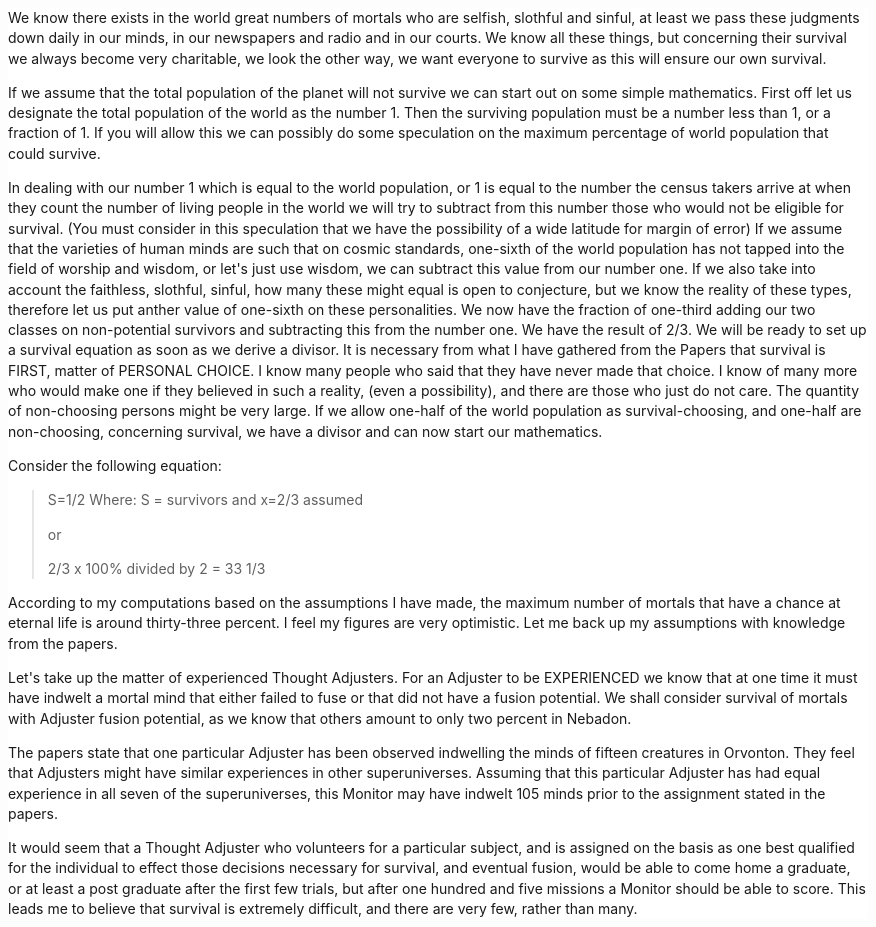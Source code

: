 We know there exists in the world great numbers of mortals who are selfish, slothful and sinful, at least we pass these judgments down daily in our minds, in our newspapers and radio and in our courts. We know all these things, but concerning their survival we always become very charitable, we look the other way, we want everyone to survive as this will ensure our own survival.

If we assume that the total population of the planet will not survive we can start out on some simple mathematics. First off let us designate the total population of the world as the number 1. Then the surviving population must be a number less than 1, or a fraction of 1. If you will allow this we can possibly do some speculation on the maximum percentage of world population that could survive.

In dealing with our number 1 which is equal to the world population, or 1 is equal to the number the census takers arrive at when they count the number of living people in the world we will try to subtract from this number those who would not be eligible for survival. (You must consider in this speculation that we have the possibility of a wide latitude for margin of error) If we assume that the varieties of human minds are such that on cosmic standards, one-sixth of the world population has not tapped into the field of worship and wisdom, or let's just use wisdom, we can subtract this value from our number one. If we also take into account the faithless, slothful, sinful, how many these might equal is open to conjecture, but we know the reality of these types, therefore let us put anther value of one-sixth on these personalities. We now have the fraction of one-third adding our two classes on non-potential survivors and subtracting this from the number one. We have the result of 2/3. We will be ready to set up a survival equation as soon as we derive a divisor. It is necessary from what I have gathered from the Papers that survival is FIRST, matter of PERSONAL CHOICE. I know many people who said that they have never made that choice. I know of many more who would make one if they believed in such a reality, (even a possibility), and there are those who just do not care. The quantity of non-choosing persons might be very large. If we allow one-half of the world population as survival-choosing, and one-half are non-choosing, concerning survival, we have a divisor and can now start our mathematics.

Consider the following equation:

> S=1/2 Where: S = survivors and x=2/3 assumed
> 
> or
> 
> 2/3 x 100% divided by 2 = 33 1/3

According to my computations based on the assumptions I have made, the maximum number of mortals that have a chance at eternal life is around thirty-three percent. I feel my figures are very optimistic. Let me back up my assumptions with knowledge from the papers.

Let's take up the matter of experienced Thought Adjusters. For an Adjuster to be EXPERIENCED we know that at one time it must have indwelt a mortal mind that either failed to fuse or that did not have a fusion potential. We shall consider survival of mortals with Adjuster fusion potential, as we know that others amount to only two percent in Nebadon.

The papers state that one particular Adjuster has been observed indwelling the minds of fifteen creatures in Orvonton. They feel that Adjusters might have similar experiences in other superuniverses. Assuming that this particular Adjuster has had equal experience in all seven of the superuniverses, this Monitor may have indwelt 105 minds prior to the assignment stated in the papers.

It would seem that a Thought Adjuster who volunteers for a particular subject, and is assigned on the basis as one best qualified for the individual to effect those decisions necessary for survival, and eventual fusion, would be able to come home a graduate, or at least a post graduate after the first few trials, but after one hundred and five missions a Monitor should be able to score. This leads me to believe that survival is extremely difficult, and there are very few, rather than many.
